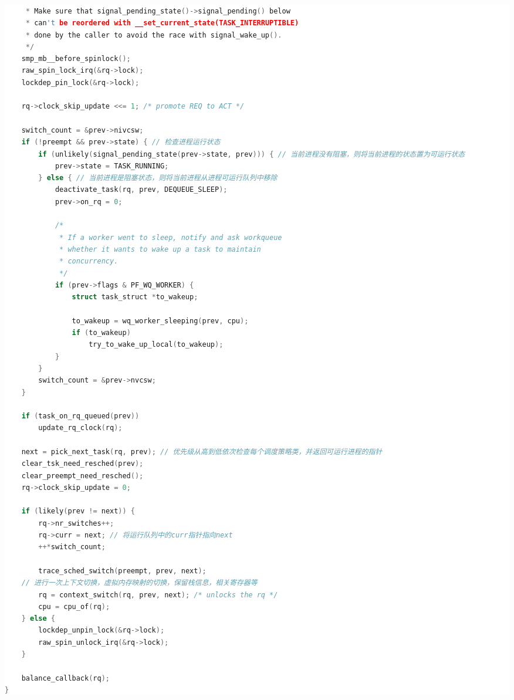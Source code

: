 ```cpp
	 * Make sure that signal_pending_state()->signal_pending() below
	 * can't be reordered with __set_current_state(TASK_INTERRUPTIBLE)
	 * done by the caller to avoid the race with signal_wake_up().
	 */
	smp_mb__before_spinlock();
	raw_spin_lock_irq(&rq->lock);
	lockdep_pin_lock(&rq->lock);

	rq->clock_skip_update <<= 1; /* promote REQ to ACT */

	switch_count = &prev->nivcsw;
	if (!preempt && prev->state) { // 检查进程运行状态
		if (unlikely(signal_pending_state(prev->state, prev))) { // 当前进程没有阻塞，则将当前进程的状态置为可运行状态
			prev->state = TASK_RUNNING;
		} else { // 当前进程是阻塞状态，则将当前进程从进程可运行队列中移除
			deactivate_task(rq, prev, DEQUEUE_SLEEP);
			prev->on_rq = 0;

			/*
			 * If a worker went to sleep, notify and ask workqueue
			 * whether it wants to wake up a task to maintain
			 * concurrency.
			 */
			if (prev->flags & PF_WQ_WORKER) {
				struct task_struct *to_wakeup;

				to_wakeup = wq_worker_sleeping(prev, cpu);
				if (to_wakeup)
					try_to_wake_up_local(to_wakeup);
			}
		}
		switch_count = &prev->nvcsw;
	}

	if (task_on_rq_queued(prev))
		update_rq_clock(rq);

	next = pick_next_task(rq, prev); // 优先级从高到低依次检查每个调度策略类，并返回可运行进程的指针
	clear_tsk_need_resched(prev);
	clear_preempt_need_resched();
	rq->clock_skip_update = 0;

	if (likely(prev != next)) {
		rq->nr_switches++;
		rq->curr = next; // 将运行队列中的curr指针指向next
		++*switch_count;

		trace_sched_switch(preempt, prev, next);
    // 进行一次上下文切换，虚拟内存映射的切换，保留栈信息，相关寄存器等
		rq = context_switch(rq, prev, next); /* unlocks the rq */
		cpu = cpu_of(rq);
	} else {
		lockdep_unpin_lock(&rq->lock);
		raw_spin_unlock_irq(&rq->lock);
	}

	balance_callback(rq);
}
```
